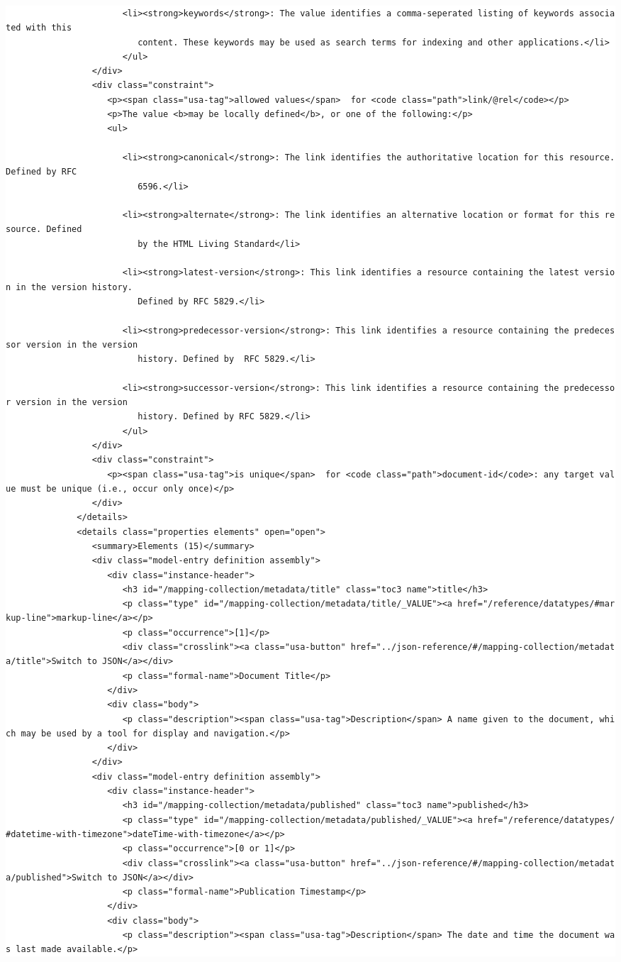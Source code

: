                            <li><strong>keywords</strong>: The value identifies a comma-seperated listing of keywords associated with this
                              content. These keywords may be used as search terms for indexing and other applications.</li>
                           </ul>
                     </div>
                     <div class="constraint">
                        <p><span class="usa-tag">allowed values</span>  for <code class="path">link/@rel</code></p>
                        <p>The value <b>may be locally defined</b>, or one of the following:</p>
                        <ul>
                           
                           <li><strong>canonical</strong>: The link identifies the authoritative location for this resource. Defined by RFC
                              6596.</li>
                           
                           <li><strong>alternate</strong>: The link identifies an alternative location or format for this resource. Defined
                              by the HTML Living Standard</li>
                           
                           <li><strong>latest-version</strong>: This link identifies a resource containing the latest version in the version history.
                              Defined by RFC 5829.</li>
                           
                           <li><strong>predecessor-version</strong>: This link identifies a resource containing the predecessor version in the version
                              history. Defined by  RFC 5829.</li>
                           
                           <li><strong>successor-version</strong>: This link identifies a resource containing the predecessor version in the version
                              history. Defined by RFC 5829.</li>
                           </ul>
                     </div>
                     <div class="constraint">
                        <p><span class="usa-tag">is unique</span>  for <code class="path">document-id</code>: any target value must be unique (i.e., occur only once)</p>
                     </div>
                  </details>
                  <details class="properties elements" open="open">
                     <summary>Elements (15)</summary>
                     <div class="model-entry definition assembly">
                        <div class="instance-header">
                           <h3 id="/mapping-collection/metadata/title" class="toc3 name">title</h3>
                           <p class="type" id="/mapping-collection/metadata/title/_VALUE"><a href="/reference/datatypes/#markup-line">markup-line</a></p>
                           <p class="occurrence">[1]</p>
                           <div class="crosslink"><a class="usa-button" href="../json-reference/#/mapping-collection/metadata/title">Switch to JSON</a></div>
                           <p class="formal-name">Document Title</p>
                        </div>
                        <div class="body">
                           <p class="description"><span class="usa-tag">Description</span> A name given to the document, which may be used by a tool for display and navigation.</p>
                        </div>
                     </div>
                     <div class="model-entry definition assembly">
                        <div class="instance-header">
                           <h3 id="/mapping-collection/metadata/published" class="toc3 name">published</h3>
                           <p class="type" id="/mapping-collection/metadata/published/_VALUE"><a href="/reference/datatypes/#datetime-with-timezone">dateTime-with-timezone</a></p>
                           <p class="occurrence">[0 or 1]</p>
                           <div class="crosslink"><a class="usa-button" href="../json-reference/#/mapping-collection/metadata/published">Switch to JSON</a></div>
                           <p class="formal-name">Publication Timestamp</p>
                        </div>
                        <div class="body">
                           <p class="description"><span class="usa-tag">Description</span> The date and time the document was last made available.</p>